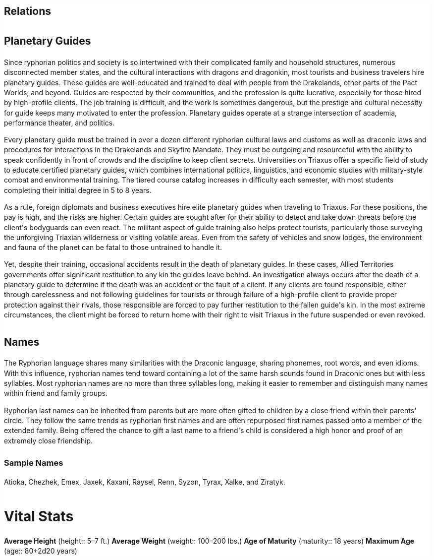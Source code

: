 ## Relations

## Planetary Guides

Since ryphorian politics and society is so intertwined with their complicated family and household structures, numerous disconnected member states, and the cultural interactions with dragons and dragonkin, most tourists and business travelers hire planetary guides. These guides are well-educated and trained to deal with people from the Drakelands, other parts of the Pact Worlds, and beyond. Guides are respected by their communities, and the profession is quite lucrative, especially for those hired by high-profile clients. The job training is difficult, and the work is sometimes dangerous, but the prestige and cultural necessity for guide keeps many motivated to enter the profession. Planetary guides operate at a strange intersection of academia, performance theater, and politics.

Every planetary guide must be trained in over a dozen different ryphorian cultural laws and customs as well as draconic laws and procedures for interactions in the Drakelands and Skyfire Mandate. They must be outgoing and resourceful with the ability to speak confidently in front of crowds and the discipline to keep client secrets. Universities on Triaxus offer a specific field of study to educate certified planetary guides, which combines international politics, linguistics, and economic studies with military-style combat and environmental training. The tiered course catalog increases in difficulty each semester, with most students completing their initial degree in 5 to 8 years.

As a rule, foreign diplomats and business executives hire elite planetary guides when traveling to Triaxus. For these positions, the pay is high, and the risks are higher. Certain guides are sought after for their ability to detect and take down threats before the client's bodyguards can even react. The militant aspect of guide training also helps protect tourists, particularly those surveying the unforgiving Triaxian wilderness or visiting volatile areas. Even from the safety of vehicles and snow lodges, the environment and fauna of the planet can be fatal to those untrained to handle it.

Yet, despite their training, occasional accidents result in the death of planetary guides. In these cases, Allied Territories governments offer significant restitution to any kin the guides leave behind. An investigation always occurs after the death of a planetary guide to determine if the death was an accident or the fault of a client. If any clients are found responsible, either through carelessness and not following guidelines for tourists or through failure of a high-profile client to provide proper protection against their rivals, those responsible are forced to pay further restitution to the fallen guide's kin. In the most extreme circumstances, the client might be forced to return home with their right to visit Triaxus in the future suspended or even revoked.

## Names

The Ryphorian language shares many similarities with the Draconic language, sharing phonemes, root words, and even idioms. With this influence, ryphorian names tend toward containing a lot of the same harsh sounds found in Draconic ones but with less syllables. Most ryphorian names are no more than three syllables long, making it easier to remember and distinguish many names within friend and family groups.

Ryphorian last names can be inherited from parents but are more often gifted to children by a close friend within their parents' circle. They follow the same trends as ryphorian first names and are often repurposed first names passed onto a member of the extended family. Being offered the chance to gift a last name to a friend's child is considered a high honor and proof of an extremely close friendship.

### Sample Names

Atioka, Chezhek, Emex, Jaxek, Kaxani, Raysel, Renn, Syzon, Tyrax, Xalke, and Ziratyk.

# Vital Stats

**Average Height** (height:: 5–7 ft.)
**Average Weight** (weight:: 100–200 lbs.)
**Age of Maturity** (maturity:: 18 years)
**Maximum Age** (age:: 80+2d20 years)
